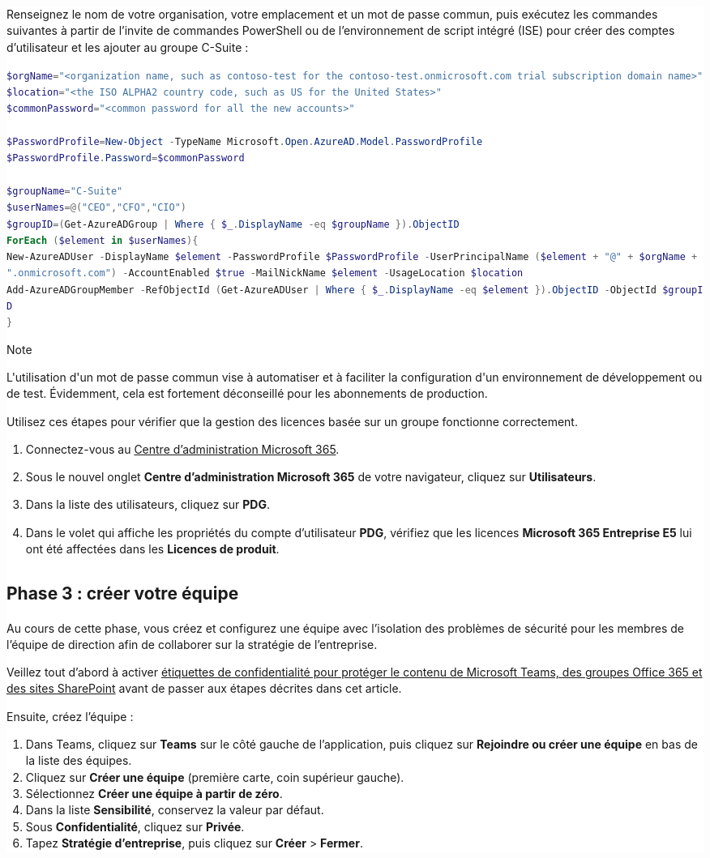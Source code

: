 Renseignez le nom de votre organisation, votre emplacement et un mot de passe commun, puis exécutez les commandes suivantes à partir de l’invite de commandes PowerShell ou de l’environnement de script intégré (ISE) pour créer des comptes d’utilisateur et les ajouter au groupe C-Suite :

```powershell
$orgName="<organization name, such as contoso-test for the contoso-test.onmicrosoft.com trial subscription domain name>"
$location="<the ISO ALPHA2 country code, such as US for the United States>"
$commonPassword="<common password for all the new accounts>"

$PasswordProfile=New-Object -TypeName Microsoft.Open.AzureAD.Model.PasswordProfile
$PasswordProfile.Password=$commonPassword

$groupName="C-Suite"
$userNames=@("CEO","CFO","CIO")
$groupID=(Get-AzureADGroup | Where { $_.DisplayName -eq $groupName }).ObjectID
ForEach ($element in $userNames){
New-AzureADUser -DisplayName $element -PasswordProfile $PasswordProfile -UserPrincipalName ($element + "@" + $orgName + ".onmicrosoft.com") -AccountEnabled $true -MailNickName $element -UsageLocation $location
Add-AzureADGroupMember -RefObjectId (Get-AzureADUser | Where { $_.DisplayName -eq $element }).ObjectID -ObjectId $groupID
}
```

> [!NOTE]
> L'utilisation d'un mot de passe commun vise à automatiser et à faciliter la configuration d'un environnement de développement ou de test. Évidemment, cela est fortement déconseillé pour les abonnements de production.

Utilisez ces étapes pour vérifier que la gestion des licences basée sur un groupe fonctionne correctement.

1. Connectez-vous au [Centre d’administration Microsoft 365](https://admin.microsoft.com).

2. Sous le nouvel onglet **Centre d’administration Microsoft 365** de votre navigateur, cliquez sur **Utilisateurs**.

3. Dans la liste des utilisateurs, cliquez sur **PDG**.

4. Dans le volet qui affiche les propriétés du compte d’utilisateur **PDG**, vérifiez que les licences **Microsoft 365 Entreprise E5** lui ont été affectées dans les **Licences de produit**.

## <a name="phase-3-create-your-team"></a>Phase 3 : créer votre équipe

Au cours de cette phase, vous créez et configurez une équipe avec l’isolation des problèmes de sécurité pour les membres de l’équipe de direction afin de collaborer sur la stratégie de l’entreprise.

Veillez tout d’abord à activer [étiquettes de confidentialité pour protéger le contenu de Microsoft Teams, des groupes Office 365 et des sites SharePoint](../compliance/sensitivity-labels-teams-groups-sites.md) avant de passer aux étapes décrites dans cet article.

Ensuite, créez l’équipe :

1. Dans Teams, cliquez sur **Teams** sur le côté gauche de l’application, puis cliquez sur **Rejoindre ou créer une équipe** en bas de la liste des équipes.
2. Cliquez sur **Créer une équipe** (première carte, coin supérieur gauche).
3. Sélectionnez **Créer une équipe à partir de zéro**.
4. Dans la liste **Sensibilité**, conservez la valeur par défaut.
5. Sous **Confidentialité**, cliquez sur **Privée**.
6. Tapez **Stratégie d’entreprise**, puis cliquez sur **Créer** > **Fermer**.

